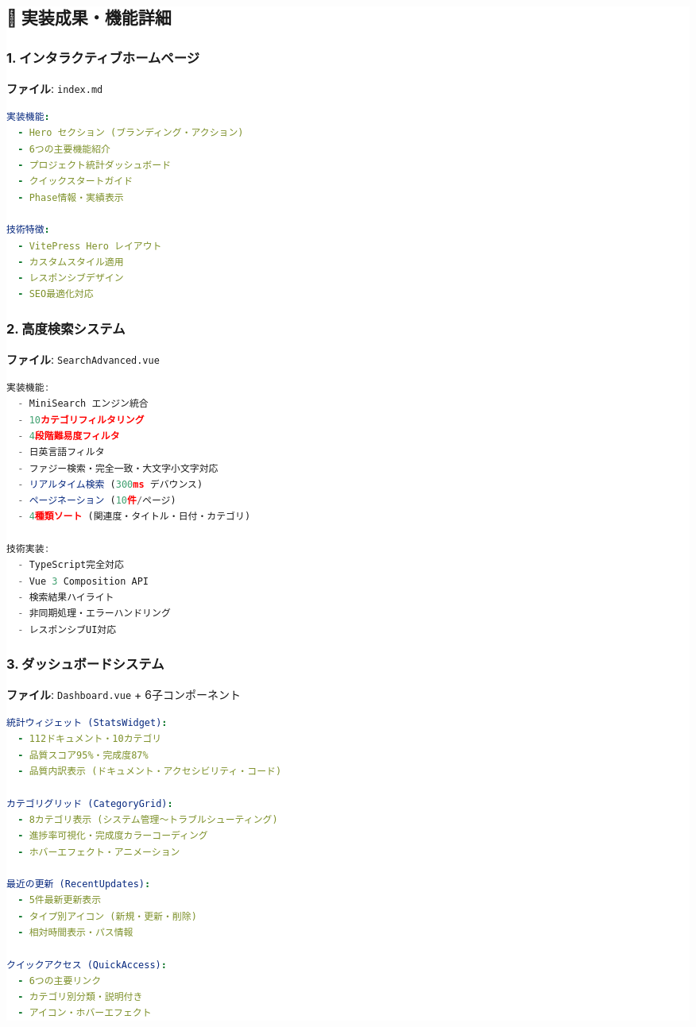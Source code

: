 
## 🚀 実装成果・機能詳細

### 1. インタラクティブホームページ
**ファイル**: `index.md`
```yaml
実装機能:
  - Hero セクション (ブランディング・アクション)
  - 6つの主要機能紹介
  - プロジェクト統計ダッシュボード
  - クイックスタートガイド
  - Phase情報・実績表示

技術特徴:
  - VitePress Hero レイアウト
  - カスタムスタイル適用
  - レスポンシブデザイン
  - SEO最適化対応
```

### 2. 高度検索システム
**ファイル**: `SearchAdvanced.vue`
```typescript
実装機能:
  - MiniSearch エンジン統合
  - 10カテゴリフィルタリング
  - 4段階難易度フィルタ
  - 日英言語フィルタ
  - ファジー検索・完全一致・大文字小文字対応
  - リアルタイム検索 (300ms デバウンス)
  - ページネーション (10件/ページ)
  - 4種類ソート (関連度・タイトル・日付・カテゴリ)

技術実装:
  - TypeScript完全対応
  - Vue 3 Composition API
  - 検索結果ハイライト
  - 非同期処理・エラーハンドリング
  - レスポンシブUI対応
```

### 3. ダッシュボードシステム
**ファイル**: `Dashboard.vue` + 6子コンポーネント
```yaml
統計ウィジェット (StatsWidget):
  - 112ドキュメント・10カテゴリ
  - 品質スコア95%・完成度87%
  - 品質内訳表示 (ドキュメント・アクセシビリティ・コード)

カテゴリグリッド (CategoryGrid):
  - 8カテゴリ表示 (システム管理～トラブルシューティング)
  - 進捗率可視化・完成度カラーコーディング
  - ホバーエフェクト・アニメーション

最近の更新 (RecentUpdates):
  - 5件最新更新表示
  - タイプ別アイコン (新規・更新・削除)
  - 相対時間表示・パス情報

クイックアクセス (QuickAccess):
  - 6つの主要リンク
  - カテゴリ別分類・説明付き
  - アイコン・ホバーエフェクト
```
